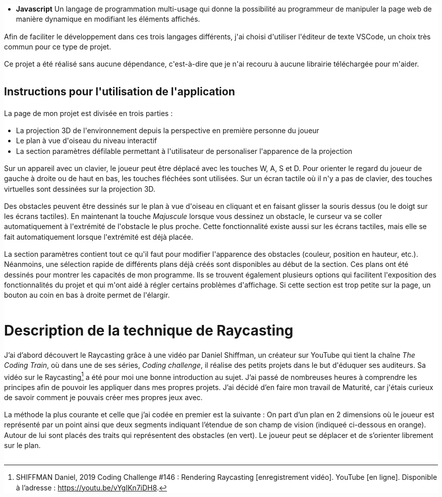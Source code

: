 - **Javascript** Un langage de programmation multi-usage qui donne la possibilité au programmeur de manipuler la page web de manière dynamique en modifiant les éléments affichés.

Afin de faciliter le développement dans ces trois langages différents, j'ai choisi d'utiliser l'éditeur de texte VSCode, un choix très commun pour ce type de projet.

Ce projet a été réalisé sans aucune dépendance, c'est-à-dire que je n'ai recouru à aucune librairie téléchargée pour m'aider.

## Instructions pour l'utilisation de l'application

La page de mon projet est divisée en trois parties :

- La projection 3D de l'environnement depuis la perspective en première personne du joueur
- Le plan à vue d'oiseau du niveau interactif
- La section paramètres défilable permettant à l'utilisateur de personaliser l'apparence de la projection

Sur un appareil avec un clavier, le joueur peut être déplacé avec les touches W, A, S et D. Pour orienter le regard du joueur de gauche à droite ou de haut en bas, les touches fléchées sont utilisées.
Sur un écran tactile où il n'y a pas de clavier, des touches virtuelles sont dessinées sur la projection 3D.

Des obstacles peuvent être dessinés sur le plan à vue d'oiseau en cliquant et en faisant glisser la souris dessus (ou le doigt sur les écrans tactiles). En maintenant la touche *Majuscule* lorsque vous dessinez un obstacle, le curseur va se coller automatiquement à l'extrémité de l'obstacle le plus proche. Cette fonctionnalité existe aussi sur les écrans tactiles, mais elle se fait automatiquement lorsque l'extrémité est déjà placée.

La section paramètres contient tout ce qu'il faut pour modifier l'apparence des obstacles (couleur, position en hauteur, etc.). Néanmoins, une sélection rapide de différents plans déjà créés sont disponibles au début de la section. Ces plans ont été dessinés pour montrer les capacités de mon programme. Ils se trouvent également plusieurs options qui facilitent l'exposition des fonctionnalités du projet et qui m'ont aidé à régler certains problèmes d'affichage.
Si cette section est trop petite sur la page, un bouton au coin en bas à droite permet de l'élargir.

# Description de la technique de Raycasting

J’ai d’abord découvert le Raycasting grâce à une vidéo par Daniel Shiffman, un créateur sur YouTube qui tient la chaîne *The Coding Train*, où dans une de ses séries, *Coding challenge*, il réalise des petits projets dans le but d'éduquer ses auditeurs. Sa vidéo sur le Raycasting[^2] a été pour moi une bonne introduction au sujet. J’ai passé de nombreuses heures à comprendre les principes afin de pouvoir les appliquer dans mes propres projets. J’ai décidé d’en faire mon travail de Maturité, car j'étais curieux de savoir comment je pouvais créer mes propres jeux avec.

La méthode la plus courante et celle que j’ai codée en premier est la suivante :
On part d’un plan en 2 dimensions où le joueur est représenté par un point ainsi que deux segments indiquant l’étendue de son champ de vision (indiqueé ci-dessous en orange). Autour de lui sont placés des traits qui représentent des obstacles (en vert). Le joueur peut se déplacer et de s’orienter librement sur le plan.

||
|:---:|

[^0]: Démonstration du projet hébergé sur <https://mapr.me/>
[^1]: Raycasting. Wikipédia : l’encyclopédie libre [en ligne]. Dernière modification de la page le 22 juillet 2021 à 22:17. [Consulté le 2 octobre 2021]. Disponible à l’adresse : <https://fr.wikipedia.org/wiki/Raycasting>
[^2]: SHIFFMAN Daniel, 2019 Coding Challenge #146 : Rendering Raycasting [enregistrement vidéo]. YouTube [en ligne]. Disponible à l’adresse : <https://youtu.be/vYgIKn7iDH8>.
[^4]: Le développement de la formule mathématique de l’intersection se trouve en Annexe a\)
[^7]: Il existe un guide complet pour réaliser cette méthode, Raycasting, Lode Vandevenne, 2004-2020, Disponible à l’adresse : <https://lodev.org/cgtutor/raycasting.html>
[^8]: Voir point b\) de l’Annexe pour une explication détaillée de cette fonction
[^9]: La fonction *isIntersection()* dont l’explication se trouve dans l’Annexe a)
[^11]: Line-line intersection. Wikipédia : l’encyclopédie libre [en ligne]. Dernière modification de la page le 6 octobre 2021 à 21:04. [Consulté le 9 octobre 2021]. Disponible à l’adresse: <https://en.wikipedia.org/wiki/Line%E2%80%93line_intersection>
[^12]: Représentation de l'anticommutativité du produit vectoriel, (auteur inconnu), 2008, Disponible à l’adresse: <https://commons.wikimedia.org/wiki/File:Cross_product_vector.svg>